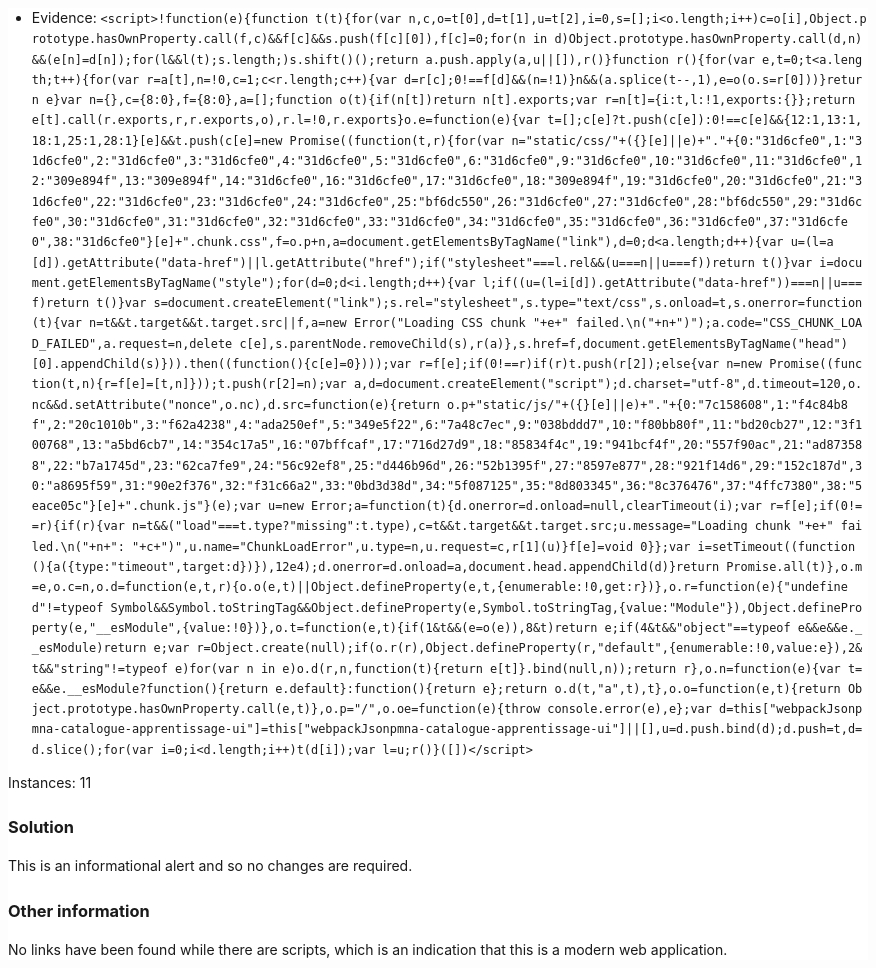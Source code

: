   * Evidence: `<script>!function(e){function t(t){for(var n,c,o=t[0],d=t[1],u=t[2],i=0,s=[];i<o.length;i++)c=o[i],Object.prototype.hasOwnProperty.call(f,c)&&f[c]&&s.push(f[c][0]),f[c]=0;for(n in d)Object.prototype.hasOwnProperty.call(d,n)&&(e[n]=d[n]);for(l&&l(t);s.length;)s.shift()();return a.push.apply(a,u||[]),r()}function r(){for(var e,t=0;t<a.length;t++){for(var r=a[t],n=!0,c=1;c<r.length;c++){var d=r[c];0!==f[d]&&(n=!1)}n&&(a.splice(t--,1),e=o(o.s=r[0]))}return e}var n={},c={8:0},f={8:0},a=[];function o(t){if(n[t])return n[t].exports;var r=n[t]={i:t,l:!1,exports:{}};return e[t].call(r.exports,r,r.exports,o),r.l=!0,r.exports}o.e=function(e){var t=[];c[e]?t.push(c[e]):0!==c[e]&&{12:1,13:1,18:1,25:1,28:1}[e]&&t.push(c[e]=new Promise((function(t,r){for(var n="static/css/"+({}[e]||e)+"."+{0:"31d6cfe0",1:"31d6cfe0",2:"31d6cfe0",3:"31d6cfe0",4:"31d6cfe0",5:"31d6cfe0",6:"31d6cfe0",9:"31d6cfe0",10:"31d6cfe0",11:"31d6cfe0",12:"309e894f",13:"309e894f",14:"31d6cfe0",16:"31d6cfe0",17:"31d6cfe0",18:"309e894f",19:"31d6cfe0",20:"31d6cfe0",21:"31d6cfe0",22:"31d6cfe0",23:"31d6cfe0",24:"31d6cfe0",25:"bf6dc550",26:"31d6cfe0",27:"31d6cfe0",28:"bf6dc550",29:"31d6cfe0",30:"31d6cfe0",31:"31d6cfe0",32:"31d6cfe0",33:"31d6cfe0",34:"31d6cfe0",35:"31d6cfe0",36:"31d6cfe0",37:"31d6cfe0",38:"31d6cfe0"}[e]+".chunk.css",f=o.p+n,a=document.getElementsByTagName("link"),d=0;d<a.length;d++){var u=(l=a[d]).getAttribute("data-href")||l.getAttribute("href");if("stylesheet"===l.rel&&(u===n||u===f))return t()}var i=document.getElementsByTagName("style");for(d=0;d<i.length;d++){var l;if((u=(l=i[d]).getAttribute("data-href"))===n||u===f)return t()}var s=document.createElement("link");s.rel="stylesheet",s.type="text/css",s.onload=t,s.onerror=function(t){var n=t&&t.target&&t.target.src||f,a=new Error("Loading CSS chunk "+e+" failed.\n("+n+")");a.code="CSS_CHUNK_LOAD_FAILED",a.request=n,delete c[e],s.parentNode.removeChild(s),r(a)},s.href=f,document.getElementsByTagName("head")[0].appendChild(s)})).then((function(){c[e]=0})));var r=f[e];if(0!==r)if(r)t.push(r[2]);else{var n=new Promise((function(t,n){r=f[e]=[t,n]}));t.push(r[2]=n);var a,d=document.createElement("script");d.charset="utf-8",d.timeout=120,o.nc&&d.setAttribute("nonce",o.nc),d.src=function(e){return o.p+"static/js/"+({}[e]||e)+"."+{0:"7c158608",1:"f4c84b8f",2:"20c1010b",3:"f62a4238",4:"ada250ef",5:"349e5f22",6:"7a48c7ec",9:"038bddd7",10:"f80bb80f",11:"bd20cb27",12:"3f100768",13:"a5bd6cb7",14:"354c17a5",16:"07bffcaf",17:"716d27d9",18:"85834f4c",19:"941bcf4f",20:"557f90ac",21:"ad873588",22:"b7a1745d",23:"62ca7fe9",24:"56c92ef8",25:"d446b96d",26:"52b1395f",27:"8597e877",28:"921f14d6",29:"152c187d",30:"a8695f59",31:"90e2f376",32:"f31c66a2",33:"0bd3d38d",34:"5f087125",35:"8d803345",36:"8c376476",37:"4ffc7380",38:"5eace05c"}[e]+".chunk.js"}(e);var u=new Error;a=function(t){d.onerror=d.onload=null,clearTimeout(i);var r=f[e];if(0!==r){if(r){var n=t&&("load"===t.type?"missing":t.type),c=t&&t.target&&t.target.src;u.message="Loading chunk "+e+" failed.\n("+n+": "+c+")",u.name="ChunkLoadError",u.type=n,u.request=c,r[1](u)}f[e]=void 0}};var i=setTimeout((function(){a({type:"timeout",target:d})}),12e4);d.onerror=d.onload=a,document.head.appendChild(d)}return Promise.all(t)},o.m=e,o.c=n,o.d=function(e,t,r){o.o(e,t)||Object.defineProperty(e,t,{enumerable:!0,get:r})},o.r=function(e){"undefined"!=typeof Symbol&&Symbol.toStringTag&&Object.defineProperty(e,Symbol.toStringTag,{value:"Module"}),Object.defineProperty(e,"__esModule",{value:!0})},o.t=function(e,t){if(1&t&&(e=o(e)),8&t)return e;if(4&t&&"object"==typeof e&&e&&e.__esModule)return e;var r=Object.create(null);if(o.r(r),Object.defineProperty(r,"default",{enumerable:!0,value:e}),2&t&&"string"!=typeof e)for(var n in e)o.d(r,n,function(t){return e[t]}.bind(null,n));return r},o.n=function(e){var t=e&&e.__esModule?function(){return e.default}:function(){return e};return o.d(t,"a",t),t},o.o=function(e,t){return Object.prototype.hasOwnProperty.call(e,t)},o.p="/",o.oe=function(e){throw console.error(e),e};var d=this["webpackJsonpmna-catalogue-apprentissage-ui"]=this["webpackJsonpmna-catalogue-apprentissage-ui"]||[],u=d.push.bind(d);d.push=t,d=d.slice();for(var i=0;i<d.length;i++)t(d[i]);var l=u;r()}([])</script>`
  
  
  
  
Instances: 11
  
### Solution
<p>This is an informational alert and so no changes are required.</p>
  
### Other information
<p>No links have been found while there are scripts, which is an indication that this is a modern web application.</p>
  